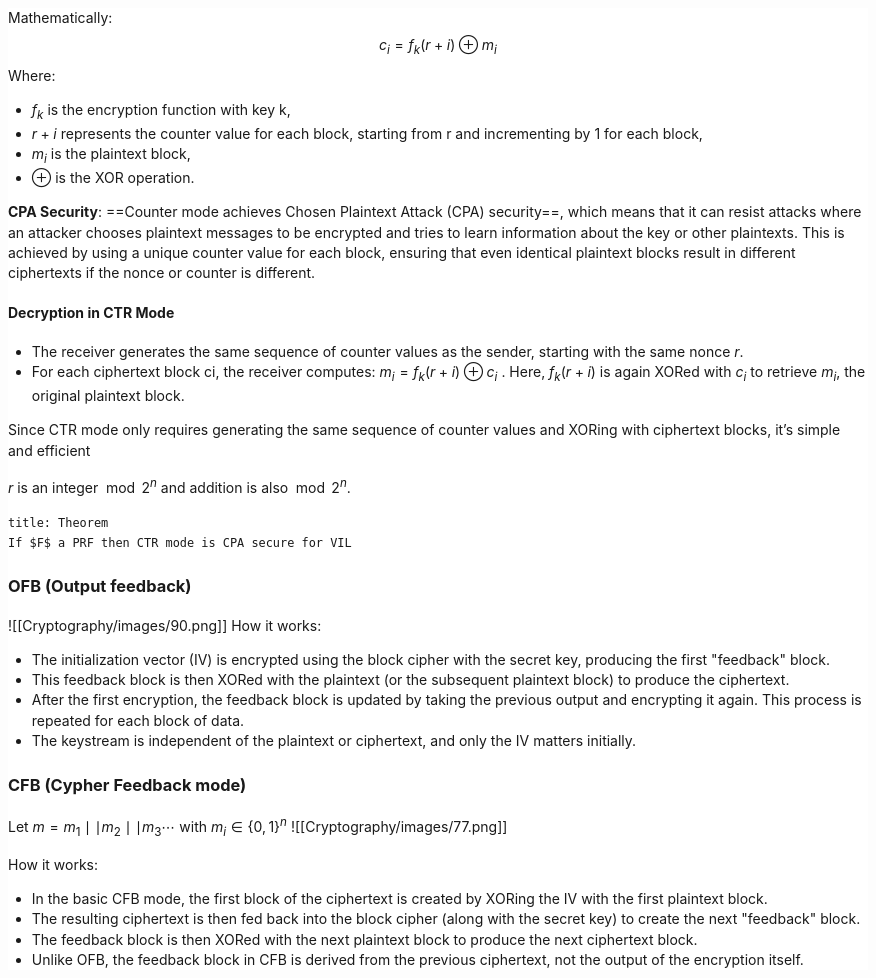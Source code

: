 Mathematically: 
$$c_i = f_k(r+i) \oplus m_i$$
Where:
- $f_k$ is the encryption function with key k, 
- $r+i$ represents the counter value for each block, starting from r and incrementing by 1 for each block,
- $m_i$ is the plaintext block, 
- $\oplus$ is the XOR operation.

**CPA Security**: ==Counter mode achieves Chosen Plaintext Attack (CPA) security==, which means that it can resist attacks where an attacker chooses plaintext messages to be encrypted and tries to learn information about the key or other plaintexts. This is achieved by using a unique counter value for each block, ensuring that even identical plaintext blocks result in different ciphertexts if the nonce or counter is different.

#### Decryption in CTR Mode
- The receiver generates the same sequence of counter values as the sender, starting with the same nonce $r$.
- For each ciphertext block ci, the receiver computes: $m_i=f_k(r+i) \oplus c_i$ . Here, $f_k(r+i)$ is again XORed with $c_i$ to retrieve $m_i$, the original plaintext block.

Since CTR mode only requires generating the same sequence of counter values and XORing with ciphertext blocks, it’s simple and efficient


$r$ is an integer$\mod 2^n$ and addition is also$\mod 2^n$.

```ad-abstract
title: Theorem
If $F$ a PRF then CTR mode is CPA secure for VIL

```

### OFB (Output feedback)
![[Cryptography/images/90.png]]
How it works: 
- The initialization vector (IV) is encrypted using the block cipher with the secret key, producing the first "feedback" block. 
- This feedback block is then XORed with the plaintext (or the subsequent plaintext block) to produce the ciphertext. 
- After the first encryption, the feedback block is updated by taking the previous output and encrypting it again. This process is repeated for each block of data. 
- The keystream is independent of the plaintext or ciphertext, and only the IV matters initially.

### CFB (Cypher Feedback mode)
Let $m = m_1 \mid \mid m_2 \mid \mid m_3 \cdots$ with $m_i \in \{0,1\}^n$
![[Cryptography/images/77.png]]

How it works: 
- In the basic CFB mode, the first block of the ciphertext is created by XORing the IV with the first plaintext block. 
- The resulting ciphertext is then fed back into the block cipher (along with the secret key) to create the next "feedback" block.
- The feedback block is then XORed with the next plaintext block to produce the next ciphertext block. 
- Unlike OFB, the feedback block in CFB is derived from the previous ciphertext, not the output of the encryption itself.
